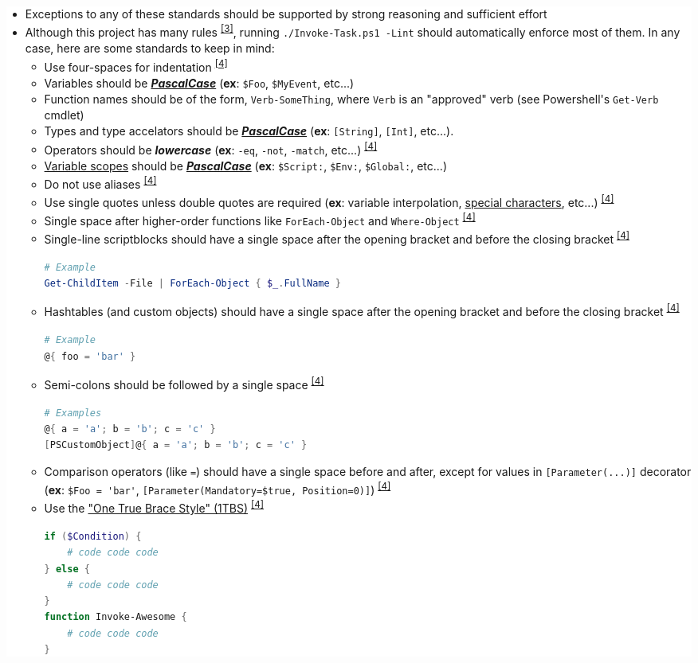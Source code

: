 - Exceptions to any of these standards should be supported by strong reasoning and sufficient effort
- Although this project has many rules <sup>[[3]](#3)</sup>, running `./Invoke-Task.ps1 -Lint` should automatically enforce most of them. In any case, here are some standards to keep in mind:
  - Use four-spaces for indentation <sup>[[4]](#4)</sup>
  - Variables should be [***PascalCase***](https://techterms.com/definition/pascalcase) (**ex**: `$Foo`, `$MyEvent`, etc...)
  - Function names should be of the form, `Verb-SomeThing`, where `Verb` is an "approved" verb (see Powershell's `Get-Verb` cmdlet)
  - Types and type accelators should be [***PascalCase***](https://techterms.com/definition/pascalcase) (**ex**: `[String]`, `[Int]`, etc...).
  - Operators should be ***lowercase*** (**ex**: `-eq`, `-not`, `-match`, etc...) <sup>[[4]](#4)</sup>
  - [Variable scopes](https://docs.microsoft.com/en-us/powershell/module/microsoft.powershell.core/about/about_scopes?view=powershell-7) should be [***PascalCase***](https://techterms.com/definition/pascalcase) (**ex**: `$Script:`, `$Env:`, `$Global:`, etc...)
  - Do not use aliases <sup>[[4]](#4)</sup>
  - Use single quotes unless double quotes are required (**ex**: variable interpolation, [special characters](https://docs.microsoft.com/en-us/powershell/module/microsoft.powershell.core/about/about_special_characters?view=powershell-7), etc...) <sup>[[4]](#4)</sup>
  - Single space after higher-order functions like `ForEach-Object` and `Where-Object` <sup>[[4]](#4)</sup>
  - Single-line scriptblocks should have a single space after the opening bracket and before the closing bracket <sup>[[4]](#4)</sup>
    ```Powershell
    # Example
    Get-ChildItem -File | ForEach-Object { $_.FullName }
    ```
  - Hashtables (and custom objects) should have a single space after the opening bracket and before the closing bracket <sup>[[4]](#4)</sup>
    ```Powershell
    # Example
    @{ foo = 'bar' }
    ```
  - Semi-colons should be followed by a single space <sup>[[4]](#4)</sup>
    ```Powershell
    # Examples
    @{ a = 'a'; b = 'b'; c = 'c' }
    [PSCustomObject]@{ a = 'a'; b = 'b'; c = 'c' }
    ```
  - Comparison operators (like `=`) should have a single space before and after, except for values in `[Parameter(...)]` decorator (**ex**: `$Foo = 'bar'`, `[Parameter(Mandatory=$true, Position=0)]`) <sup>[[4]](#4)</sup>
  - Use the ["One True Brace Style" (1TBS)](https://en.wikipedia.org/wiki/Indentation_style#Variant:_1TBS_(OTBS)) <sup>[[4]](#4)</sup>
    ```Powershell
    if ($Condition) {
        # code code code
    } else {
        # code code code
    }
    function Invoke-Awesome {
        # code code code
    }